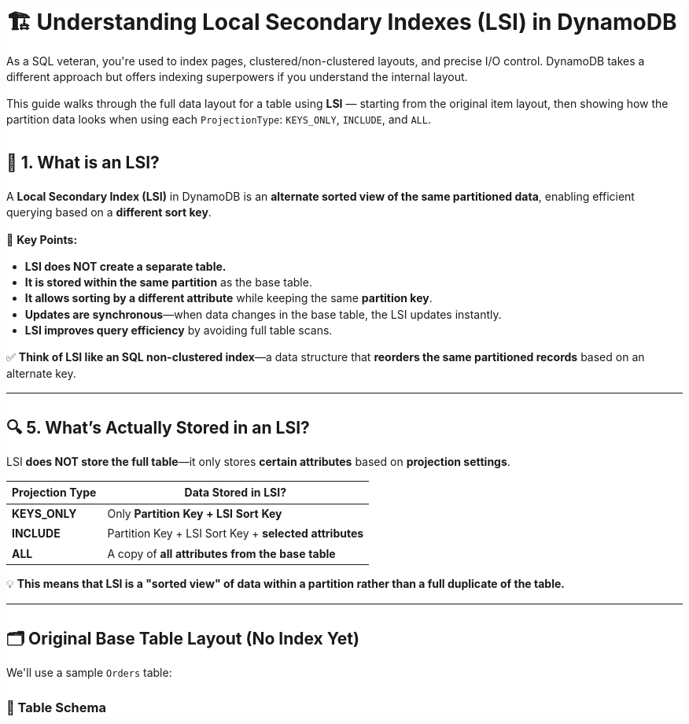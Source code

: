 # 🏗 **Understanding Local Secondary Indexes (LSI) in DynamoDB**

As a SQL veteran, you're used to index pages, clustered/non-clustered layouts, and precise I/O control. DynamoDB takes a different approach but offers indexing superpowers if you understand the internal layout.

This guide walks through the full data layout for a table using **LSI** — starting from the original item layout, then showing how the partition data looks when using each `ProjectionType`: `KEYS_ONLY`, `INCLUDE`, and `ALL`.

## 📌 **1. What is an LSI?**

A **Local Secondary Index (LSI)** in DynamoDB is an **alternate sorted view of the same partitioned data**, enabling efficient querying based on a **different sort key**.

🔹 **Key Points:**

- **LSI does NOT create a separate table.**
- **It is stored within the same partition** as the base table.
- **It allows sorting by a different attribute** while keeping the same **partition key**.
- **Updates are synchronous**—when data changes in the base table, the LSI updates instantly.
- **LSI improves query efficiency** by avoiding full table scans.

✅ **Think of LSI like an SQL non-clustered index**—a data structure that **reorders the same partitioned records** based on an alternate key.

---

## 🔍 **5. What’s Actually Stored in an LSI?**

LSI **does NOT store the full table**—it only stores **certain attributes** based on **projection settings**.

| **Projection Type** | **Data Stored in LSI?**                                |
| ------------------- | ------------------------------------------------------ |
| **KEYS_ONLY**       | Only **Partition Key + LSI Sort Key**                  |
| **INCLUDE**         | Partition Key + LSI Sort Key + **selected attributes** |
| **ALL**             | A copy of **all attributes from the base table**       |

💡 **This means that LSI is a "sorted view" of data within a partition rather than a full duplicate of the table.**

---

## 🗂️ Original Base Table Layout (No Index Yet)

We'll use a sample `Orders` table:

### 🔹 Table Schema
